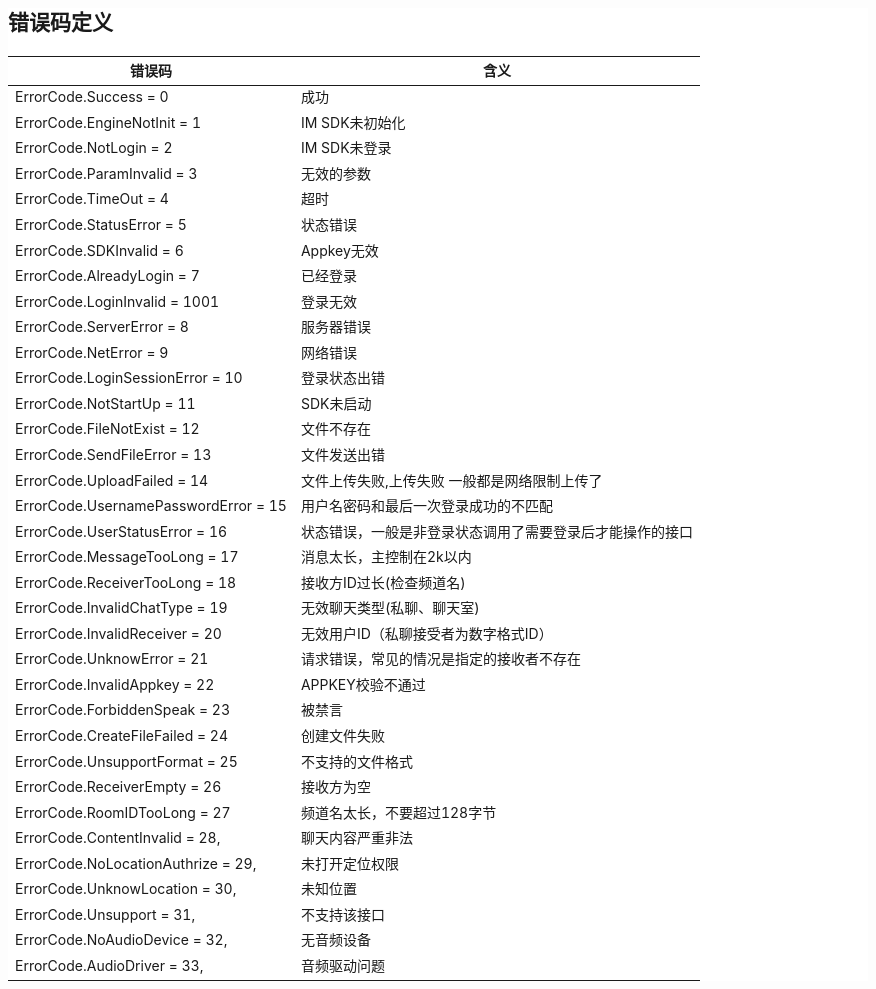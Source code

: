 ## 错误码定义
| 错误码                                               | 含义         |
| -------------                                       | -------------|
| ErrorCode.Success = 0                        | 成功|
| ErrorCode.EngineNotInit = 1                  | IM SDK未初始化 |
| ErrorCode.NotLogin = 2                       | IM SDK未登录 |
| ErrorCode.ParamInvalid = 3                   | 无效的参数 |
| ErrorCode.TimeOut = 4                        | 超时 |
| ErrorCode.StatusError = 5                    | 状态错误 |
| ErrorCode.SDKInvalid = 6                     | Appkey无效 |
| ErrorCode.AlreadyLogin = 7                   | 已经登录 |
| ErrorCode.LoginInvalid = 1001                | 登录无效 |
| ErrorCode.ServerError = 8                    | 服务器错误 |
| ErrorCode.NetError = 9                       | 网络错误 |
| ErrorCode.LoginSessionError = 10             | 登录状态出错 |
| ErrorCode.NotStartUp = 11                    | SDK未启动 |
| ErrorCode.FileNotExist = 12                  | 文件不存在 |
| ErrorCode.SendFileError = 13                 | 文件发送出错 |
| ErrorCode.UploadFailed = 14                  | 文件上传失败,上传失败 一般都是网络限制上传了 |
| ErrorCode.UsernamePasswordError = 15          | 用户名密码和最后一次登录成功的不匹配 |
| ErrorCode.UserStatusError = 16                | 状态错误，一般是非登录状态调用了需要登录后才能操作的接口 |
| ErrorCode.MessageTooLong = 17                 | 消息太长，主控制在2k以内 |
| ErrorCode.ReceiverTooLong = 18                | 接收方ID过长(检查频道名) |
| ErrorCode.InvalidChatType = 19                | 无效聊天类型(私聊、聊天室) |
| ErrorCode.InvalidReceiver = 20                | 无效用户ID（私聊接受者为数字格式ID）|
| ErrorCode.UnknowError = 21                    | 请求错误，常见的情况是指定的接收者不存在 |
| ErrorCode.InvalidAppkey = 22                  | APPKEY校验不通过 |
| ErrorCode.ForbiddenSpeak = 23                 | 被禁言 |
| ErrorCode.CreateFileFailed = 24               | 创建文件失败 |
| ErrorCode.UnsupportFormat = 25                | 不支持的文件格式 |
| ErrorCode.ReceiverEmpty = 26                  | 接收方为空 |
| ErrorCode.RoomIDTooLong = 27                  | 频道名太长，不要超过128字节 
| ErrorCode.ContentInvalid = 28,                | 聊天内容严重非法|
| ErrorCode.NoLocationAuthrize = 29,            | 未打开定位权限|
| ErrorCode.UnknowLocation = 30,                | 未知位置|
| ErrorCode.Unsupport = 31,                     | 不支持该接口|
| ErrorCode.NoAudioDevice = 32,                 | 无音频设备|
| ErrorCode.AudioDriver = 33,                   | 音频驱动问题|